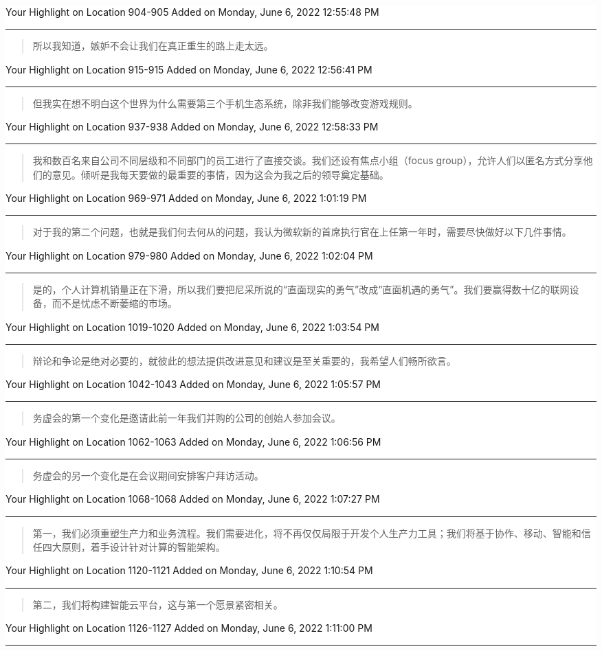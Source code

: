 Your Highlight on Location 904-905 Added on Monday, June 6, 2022 12:55:48 PM

---

> 所以我知道，嫉妒不会让我们在真正重生的路上走太远。

Your Highlight on Location 915-915 Added on Monday, June 6, 2022 12:56:41 PM

---

> 但我实在想不明白这个世界为什么需要第三个手机生态系统，除非我们能够改变游戏规则。

Your Highlight on Location 937-938 Added on Monday, June 6, 2022 12:58:33 PM

---

> 我和数百名来自公司不同层级和不同部门的员工进行了直接交谈。我们还设有焦点小组（focus group），允许人们以匿名方式分享他们的意见。倾听是我每天要做的最重要的事情，因为这会为我之后的领导奠定基础。

Your Highlight on Location 969-971 Added on Monday, June 6, 2022 1:01:19 PM

---

> 对于我的第二个问题，也就是我们何去何从的问题，我认为微软新的首席执行官在上任第一年时，需要尽快做好以下几件事情。

Your Highlight on Location 979-980 Added on Monday, June 6, 2022 1:02:04 PM

---

> 是的，个人计算机销量正在下滑，所以我们要把尼采所说的“直面现实的勇气”改成“直面机遇的勇气”。我们要赢得数十亿的联网设备，而不是忧虑不断萎缩的市场。

Your Highlight on Location 1019-1020 Added on Monday, June 6, 2022 1:03:54 PM

---

> 辩论和争论是绝对必要的，就彼此的想法提供改进意见和建议是至关重要的，我希望人们畅所欲言。

Your Highlight on Location 1042-1043 Added on Monday, June 6, 2022 1:05:57 PM

---

> 务虚会的第一个变化是邀请此前一年我们并购的公司的创始人参加会议。

Your Highlight on Location 1062-1063 Added on Monday, June 6, 2022 1:06:56 PM

---

> 务虚会的另一个变化是在会议期间安排客户拜访活动。

Your Highlight on Location 1068-1068 Added on Monday, June 6, 2022 1:07:27 PM

---

> 第一，我们必须重塑生产力和业务流程。我们需要进化，将不再仅仅局限于开发个人生产力工具；我们将基于协作、移动、智能和信任四大原则，着手设计针对计算的智能架构。

Your Highlight on Location 1120-1121 Added on Monday, June 6, 2022 1:10:54 PM

---

> 第二，我们将构建智能云平台，这与第一个愿景紧密相关。

Your Highlight on Location 1126-1127 Added on Monday, June 6, 2022 1:11:00 PM

---